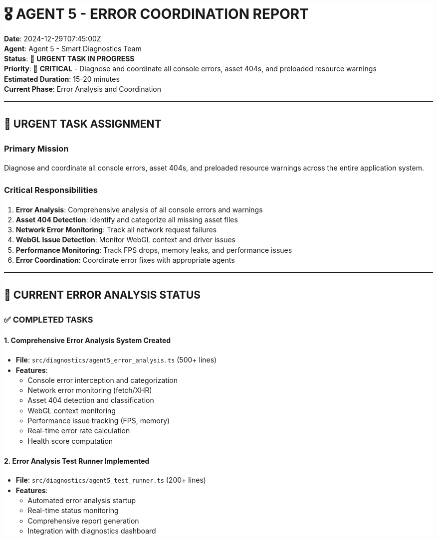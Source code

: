 # 🎖️ AGENT 5 - ERROR COORDINATION REPORT

**Date**: 2024-12-29T07:45:00Z  
**Agent**: Agent 5 - Smart Diagnostics Team  
**Status**: 🚨 **URGENT TASK IN PROGRESS**  
**Priority**: 🔴 **CRITICAL** - Diagnose and coordinate all console errors, asset 404s, and preloaded resource warnings  
**Estimated Duration**: 15-20 minutes  
**Current Phase**: Error Analysis and Coordination  

---

## 🎯 **URGENT TASK ASSIGNMENT**

### **Primary Mission**
Diagnose and coordinate all console errors, asset 404s, and preloaded resource warnings across the entire application system.

### **Critical Responsibilities**
1. **Error Analysis**: Comprehensive analysis of all console errors and warnings
2. **Asset 404 Detection**: Identify and categorize all missing asset files
3. **Network Error Monitoring**: Track all network request failures
4. **WebGL Issue Detection**: Monitor WebGL context and driver issues
5. **Performance Monitoring**: Track FPS drops, memory leaks, and performance issues
6. **Error Coordination**: Coordinate error fixes with appropriate agents

---

## 🚨 **CURRENT ERROR ANALYSIS STATUS**

### **✅ COMPLETED TASKS**

#### **1. Comprehensive Error Analysis System Created**
- **File**: `src/diagnostics/agent5_error_analysis.ts` (500+ lines)
- **Features**:
  - Console error interception and categorization
  - Network error monitoring (fetch/XHR)
  - Asset 404 detection and classification
  - WebGL context monitoring
  - Performance issue tracking (FPS, memory)
  - Real-time error rate calculation
  - Health score computation

#### **2. Error Analysis Test Runner Implemented**
- **File**: `src/diagnostics/agent5_test_runner.ts` (200+ lines)
- **Features**:
  - Automated error analysis startup
  - Real-time status monitoring
  - Comprehensive report generation
  - Integration with diagnostics dashboard
